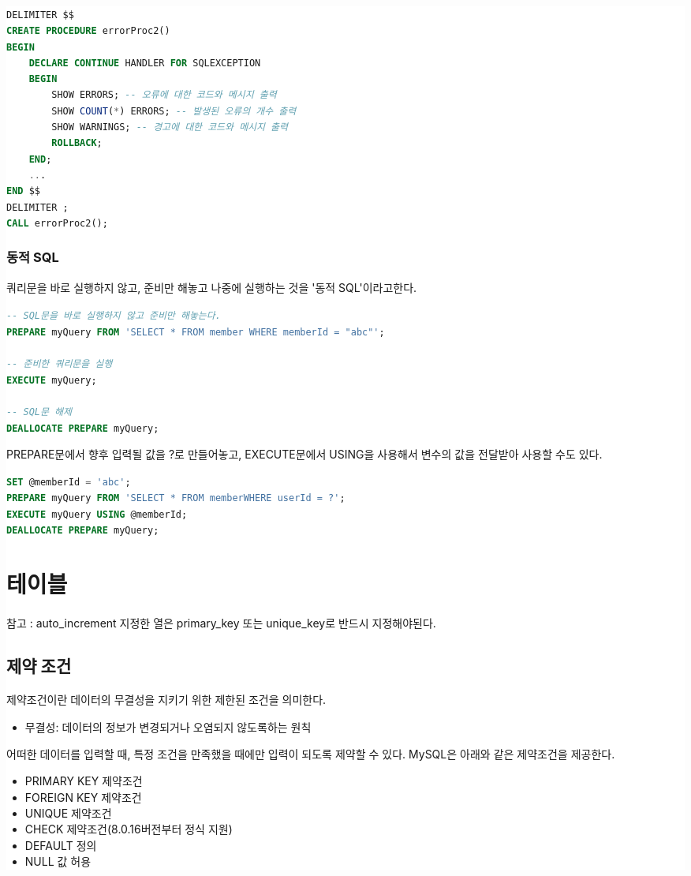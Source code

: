 ```sql
DELIMITER $$
CREATE PROCEDURE errorProc2()
BEGIN
	DECLARE CONTINUE HANDLER FOR SQLEXCEPTION
	BEGIN
		SHOW ERRORS; -- 오류에 대한 코드와 메시지 출력
		SHOW COUNT(*) ERRORS; -- 발생된 오류의 개수 출력
		SHOW WARNINGS; -- 경고에 대한 코드와 메시지 출력
		ROLLBACK;
	END;
	... 
END $$
DELIMITER ;
CALL errorProc2();
```
### 동적 SQL
쿼리문을 바로 실행하지 않고, 준비만 해놓고 나중에 실행하는 것을 '동적 SQL'이라고한다.
```sql
-- SQL문을 바로 실행하지 않고 준비만 해놓는다.
PREPARE myQuery FROM 'SELECT * FROM member WHERE memberId = "abc"';

-- 준비한 쿼리문을 실행
EXECUTE myQuery;

-- SQL문 해제
DEALLOCATE PREPARE myQuery;
```
PREPARE문에서 향후 입력될 값을 ?로 만들어놓고, EXECUTE문에서 USING을 사용해서 변수의 값을 전달받아 사용할 수도 있다.
```sql
SET @memberId = 'abc';
PREPARE myQuery FROM 'SELECT * FROM memberWHERE userId = ?';
EXECUTE myQuery USING @memberId;
DEALLOCATE PREPARE myQuery;
```
# 테이블 
참고 : auto_increment 지정한 열은 primary_key 또는 unique_key로 반드시 지정해야된다.

## 제약 조건
제약조건이란 데이터의 무결성을 지키기 위한 제한된 조건을 의미한다.
- 무결성: 데이터의 정보가 변경되거나 오염되지 않도록하는 원칙  

어떠한 데이터를 입력할 때, 특정 조건을 만족했을 때에만 입력이 되도록 제약할 수 있다.
MySQL은 아래와 같은 제약조건을 제공한다.
- PRIMARY KEY 제약조건
- FOREIGN KEY 제약조건
- UNIQUE 제약조건
- CHECK 제약조건(8.0.16버전부터 정식 지원)
- DEFAULT 정의
- NULL 값 허용

